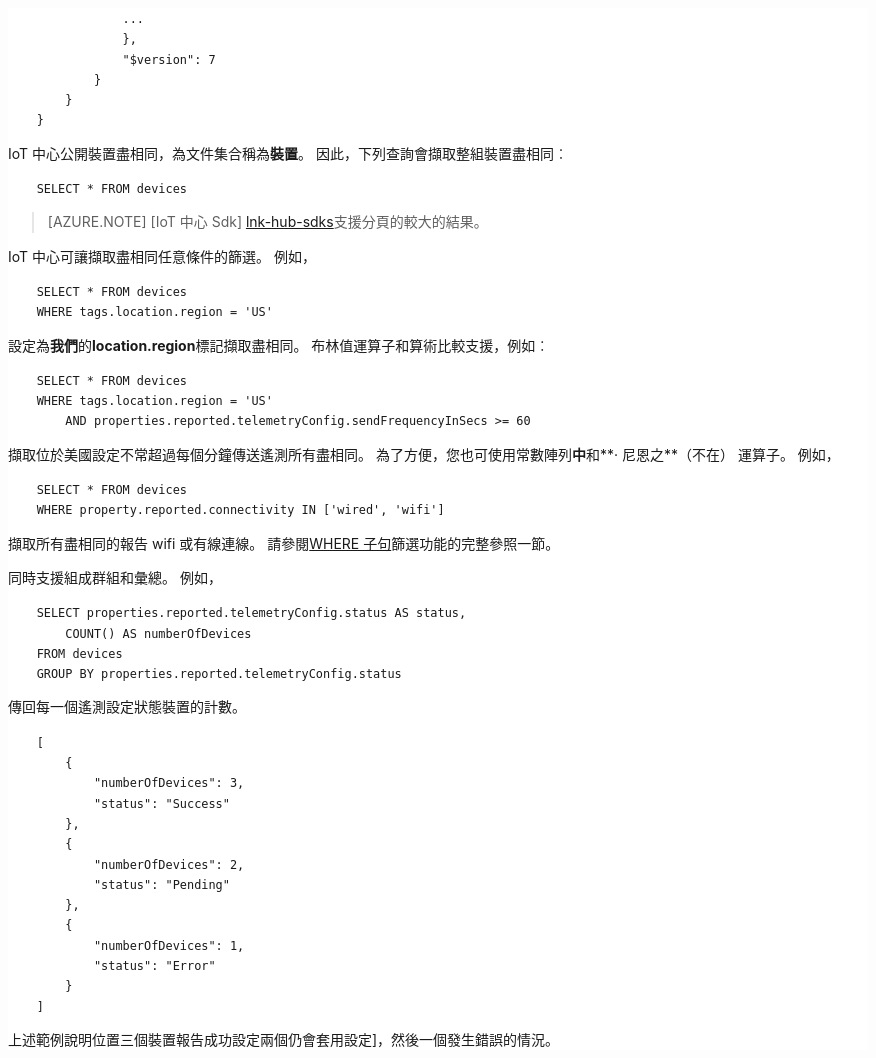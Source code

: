                    ...                                                
                    },                                                               
                    "$version": 7                                                    
                }                                                                  
            }                                                                    
        }

IoT 中心公開裝置盡相同，為文件集合稱為**裝置**。
因此，下列查詢會擷取整組裝置盡相同︰

        SELECT * FROM devices

> [AZURE.NOTE] [IoT 中心 Sdk] [lnk-hub-sdks]支援分頁的較大的結果。

IoT 中心可讓擷取盡相同任意條件的篩選。 例如，

        SELECT * FROM devices
        WHERE tags.location.region = 'US'

設定為**我們**的**location.region**標記擷取盡相同。
布林值運算子和算術比較支援，例如︰

        SELECT * FROM devices
        WHERE tags.location.region = 'US'
            AND properties.reported.telemetryConfig.sendFrequencyInSecs >= 60

擷取位於美國設定不常超過每個分鐘傳送遙測所有盡相同。 為了方便，您也可使用常數陣列**中**和**‧ 尼恩之**（不在） 運算子。 例如，

        SELECT * FROM devices
        WHERE property.reported.connectivity IN ['wired', 'wifi']

擷取所有盡相同的報告 wifi 或有線連線。 請參閱[WHERE 子句][lnk-query-where]篩選功能的完整參照一節。

同時支援組成群組和彙總。 例如，

        SELECT properties.reported.telemetryConfig.status AS status,
            COUNT() AS numberOfDevices
        FROM devices
        GROUP BY properties.reported.telemetryConfig.status

傳回每一個遙測設定狀態裝置的計數。

        [
            {
                "numberOfDevices": 3,
                "status": "Success"
            },
            {
                "numberOfDevices": 2,
                "status": "Pending"
            },
            {
                "numberOfDevices": 1,
                "status": "Error"
            }
        ]

上述範例說明位置三個裝置報告成功設定兩個仍會套用設定]，然後一個發生錯誤的情況。


[lnk-query-where]: iot-hub-devguide-query-language.md#where-clause
[lnk-query-expressions]: iot-hub-devguide-query-language.md#expressions-and-conditions
[lnk-query-getstarted]: iot-hub-devguide-query-language.md#getting-started-with-twin-queries
[lnk-twins]: iot-hub-devguide-device-twins.md
[lnk-jobs]: iot-hub-devguide-jobs.md
[lnk-devguide-endpoints]: iot-hub-devguide-endpoints.md
[lnk-devguide-quotas]: iot-hub-devguide-quotas-throttling.md
[lnk-devguide-mqtt]: iot-hub-mqtt-support.md
[lnk-hub-sdks]: iot-hub-devguide-sdks.md